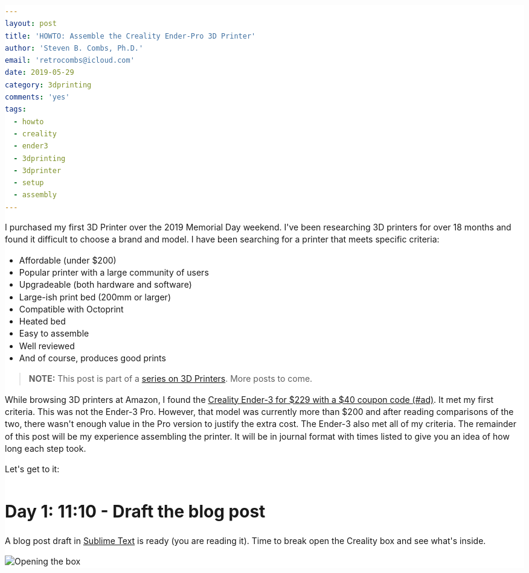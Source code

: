 ```yaml
---
layout: post
title: 'HOWTO: Assemble the Creality Ender-Pro 3D Printer'
author: 'Steven B. Combs, Ph.D.'
email: 'retrocombs@icloud.com'
date: 2019-05-29
category: 3dprinting
comments: 'yes'
tags:
  - howto
  - creality
  - ender3
  - 3dprinting
  - 3dprinter
  - setup
  - assembly
---
```


I purchased my first 3D Printer over the 2019 Memorial Day weekend. I've been researching 3D printers for over 18 months and found it difficult to choose a brand and model. I have been searching for a printer that meets specific criteria:

* Affordable (under $200)
* Popular printer with a large community of users
* Upgradeable (both hardware and software)
* Large-ish print bed (200mm or larger)
* Compatible with Octoprint
* Heated bed
* Easy to assemble
* Well reviewed
* And of course, produces good prints

> **NOTE:** This post is part of a [series on 3D Printers](https://www.stevencombs.com/3dprinting). More posts to come.

While browsing 3D printers at Amazon, I found the [Creality Ender-3 for $229 with a $40 coupon code (#ad)](https://amzn.to/2Wt0i7O). It met my first criteria. This was not the Ender-3 Pro. However, that model was currently more than $200 and after reading comparisons of the two, there wasn't enough value in the Pro version to justify the extra cost. The Ender-3 also met all of my criteria. The remainder of this post will be my experience assembling the printer. It will be in journal format with times listed to give you an idea of how long each step took.

Let's get to it:

# Day 1: 11:10 - Draft the blog post
A blog post draft in [Sublime Text](https://www.sublimetext.com/) is ready (you are reading it). Time to break open the Creality box and see what's inside.

![Opening the box](/images/posts/2019-05-29-assemble-creality-ender3/01.jpg)
